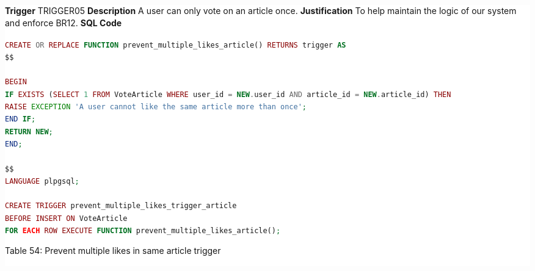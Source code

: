 <td><b>Trigger</b></td>
<td>TRIGGER05</td>

</tr>
<tr>

<td><b>Description</b></td>
<td>
A user can only vote on an article once.
</td>

</tr>
<tr>

<td><b>Justification</b></td>
<td>
To help maintain the logic of our system and enforce BR12.
</td>

</tr>
<tr>

<td colspan="2"><b>SQL Code</b></td>

</tr>
<tr>

<td colspan ="2">

```php
CREATE OR REPLACE FUNCTION prevent_multiple_likes_article() RETURNS trigger AS
$$

BEGIN
IF EXISTS (SELECT 1 FROM VoteArticle WHERE user_id = NEW.user_id AND article_id = NEW.article_id) THEN
RAISE EXCEPTION 'A user cannot like the same article more than once';
END IF;
RETURN NEW;
END;

$$
LANGUAGE plpgsql;

CREATE TRIGGER prevent_multiple_likes_trigger_article
BEFORE INSERT ON VoteArticle
FOR EACH ROW EXECUTE FUNCTION prevent_multiple_likes_article();
```
</td>

</tr>
</table>

Table 54: Prevent multiple likes in same article trigger

<table>
<tr>
